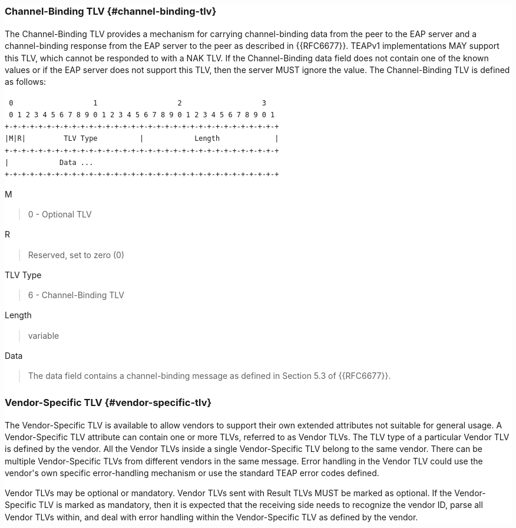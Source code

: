 ### Channel-Binding TLV {#channel-binding-tlv}

The Channel-Binding TLV provides a mechanism for carrying
channel-binding data from the peer to the EAP server and a channel-binding
response from the EAP server to the peer as described in {{RFC6677}}.
TEAPv1 implementations MAY support this TLV, which cannot be
responded to with a NAK TLV.  If the Channel-Binding data field does
not contain one of the known values or if the EAP server does not
support this TLV, then the server MUST ignore the value.  The
Channel-Binding TLV is defined as follows:

~~~~
 0                   1                   2                   3
 0 1 2 3 4 5 6 7 8 9 0 1 2 3 4 5 6 7 8 9 0 1 2 3 4 5 6 7 8 9 0 1
+-+-+-+-+-+-+-+-+-+-+-+-+-+-+-+-+-+-+-+-+-+-+-+-+-+-+-+-+-+-+-+-+
|M|R|         TLV Type          |            Length             |
+-+-+-+-+-+-+-+-+-+-+-+-+-+-+-+-+-+-+-+-+-+-+-+-+-+-+-+-+-+-+-+-+
|            Data ...
+-+-+-+-+-+-+-+-+-+-+-+-+-+-+-+-+-+-+-+-+-+-+-+-+-+-+-+-+-+-+-+-+
~~~~

M

> 0 - Optional TLV

R

> Reserved, set to zero (0)

TLV Type

> 6 - Channel-Binding TLV

Length

> variable

Data

> The data field contains a channel-binding message as defined in
> Section 5.3 of {{RFC6677}}.

### Vendor-Specific TLV {#vendor-specific-tlv}

The Vendor-Specific TLV is available to allow vendors to support
their own extended attributes not suitable for general usage.  A
Vendor-Specific TLV attribute can contain one or more TLVs, referred
to as Vendor TLVs.  The TLV type of a particular Vendor TLV is defined by the
vendor.  All the Vendor TLVs inside a single Vendor-Specific TLV
belong to the same vendor.  There can be multiple Vendor-Specific
TLVs from different vendors in the same message.  Error handling in
the Vendor TLV could use the vendor's own specific error-handling
mechanism or use the standard TEAP error codes defined.

Vendor TLVs may be optional or mandatory.  Vendor TLVs sent with
Result TLVs MUST be marked as optional.  If the Vendor-Specific TLV
is marked as mandatory, then it is expected that the receiving side
needs to recognize the vendor ID, parse all Vendor TLVs within, and
deal with error handling within the Vendor-Specific TLV as defined by
the vendor.
